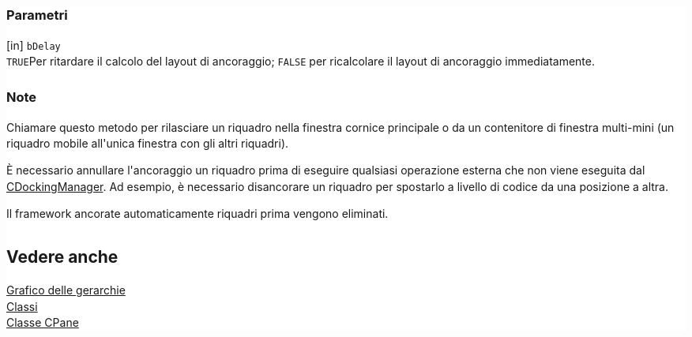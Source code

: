 ### <a name="parameters"></a>Parametri  
 [in] `bDelay`  
 `TRUE`Per ritardare il calcolo del layout di ancoraggio; `FALSE` per ricalcolare il layout di ancoraggio immediatamente.  
  
### <a name="remarks"></a>Note  
 Chiamare questo metodo per rilasciare un riquadro nella finestra cornice principale o da un contenitore di finestra multi-mini (un riquadro mobile all'unica finestra con gli altri riquadri).  
  
 È necessario annullare l'ancoraggio un riquadro prima di eseguire qualsiasi operazione esterna che non viene eseguita dal [CDockingManager](../../mfc/reference/cdockingmanager-class.md). Ad esempio, è necessario disancorare un riquadro per spostarlo a livello di codice da una posizione a altra.  
  
 Il framework ancorate automaticamente riquadri prima vengono eliminati.  
  
## <a name="see-also"></a>Vedere anche  
 [Grafico delle gerarchie](../../mfc/hierarchy-chart.md)   
 [Classi](../../mfc/reference/mfc-classes.md)   
 [Classe CPane](../../mfc/reference/cpane-class.md)

